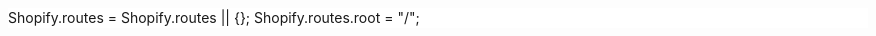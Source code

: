 Shopify.routes = Shopify.routes || {};
Shopify.routes.root = "/";</script>
<script type="module">!function(o){(o.Shopify=o.Shopify||{}).modules=!0}(window);</script>
<script>!function(o){function n(){var o=[];function n(){o.push(Array.prototype.slice.apply(arguments))}return n.q=o,n}var t=o.Shopify=o.Shopify||{};t.loadFeatures=n(),t.autoloadFeatures=n()}(window);</script>
<script id="shop-js-features" type="application/json">{"compact":""}</script>
<script>(function() {
  function asyncLoad() {
    var urls = ["https:\/\/cdn.nfcube.com\/bd4f711f7d6dfb20c73f32140aa1c24c.js?shop=beyondsnack.myshopify.com","https:\/\/tracker.wigzopush.com\/shopify.js?orgtoken=epPXvlPSQqqXwh-SXCDB7Q\u0026shop=beyondsnack.myshopify.com","https:\/\/cdn.xpresslane.in\/build\/xpresslane.current-with-custom-tracking.js?shop=beyondsnack.myshopify.com"];
    for (var i = 0; i < urls.length; i++) {
      var s = document.createElement('script');
      s.type = 'text/javascript';
      s.async = true;
      s.src = urls[i];
      var x = document.getElementsByTagName('script')[0];
      x.parentNode.insertBefore(s, x);
    }
  };
  if(window.attachEvent) {
    window.attachEvent('onload', asyncLoad);
  } else {
    window.addEventListener('load', asyncLoad, false);
  }
})();</script>
<script id="__st">var __st={"a":55073013917,"offset":19800,"reqid":"fb9b85b6-71c8-405b-b8d2-271e6d8dd8da-1711229717","pageurl":"www.beyondsnack.in\/","u":"d18994db7958","p":"home"};</script>
<script>window.ShopifyPaypalV4VisibilityTracking = true;</script>
<script>!function(o){o.addEventListener("DOMContentLoaded",function(){window.Shopify=window.Shopify||{},window.Shopify.recaptchaV3=window.Shopify.recaptchaV3||{siteKey:"6LeHG2ApAAAAAO4rPaDW-qVpPKPOBfjbCpzJB9ey"};var t=['form[action*="/contact"] input[name="form_type"][value="contact"]','form[action*="/comments"] input[name="form_type"][value="new_comment"]','form[action*="/account"] input[name="form_type"][value="customer_login"]','form[action*="/account"] input[name="form_type"][value="recover_customer_password"]','form[action*="/account"] input[name="form_type"][value="create_customer"]','form[action*="/contact"] input[name="form_type"][value="customer"]'].join(",");function n(e){e=e.target;null==e||null!=(e=function e(t,n){if(null==t.parentElement)return null;if("FORM"!=t.parentElement.tagName)return e(t.parentElement,n);for(var o=t.parentElement.action,r=0;r<n.length;r++)if(-1!==o.indexOf(n[r]))return t.parentElement;return null}(e,["/contact","/comments","/account"]))&&null!=e.querySelector(t)&&((e=o.createElement("script")).setAttribute("src","https://cdn.shopify.com/shopifycloud/storefront-recaptcha-v3/v0.6/index.js"),o.body.appendChild(e),o.removeEventListener("focus",n,!0),o.removeEventListener("change",n,!0),o.removeEventListener("click",n,!0))}o.addEventListener("click",n,!0),o.addEventListener("change",n,!0),o.addEventListener("focus",n,!0)})}(document);</script>
<script integrity="sha256-n5Uet9jVOXPHGd4hH4B9Y6+BxkTluaaucmYaxAjUcvY=" data-source-attribution="shopify.loadfeatures" defer="defer" src="//www.beyondsnack.in/cdn/shopifycloud/shopify/assets/storefront/load_feature-9f951eb7d8d53973c719de211f807d63af81c644e5b9a6ae72661ac408d472f6.js" crossorigin="anonymous"></script>
<script data-source-attribution="shopify.dynamic_checkout.dynamic.init">var Shopify=Shopify||{};Shopify.PaymentButton=Shopify.PaymentButton||{isStorefrontPortableWallets:!0,init:function(){window.Shopify.PaymentButton.init=function(){};var t=document.createElement("script");t.src="https://www.beyondsnack.in/cdn/shopifycloud/portable-wallets/latest/portable-wallets.en.js",t.type="module",document.head.appendChild(t)}};
</script>
<script>
  window.__shopify_portable_wallets_onerror__ = function(script) {
    if (script && script.src) console.error(`Failed to load portable wallets script ${script.src}`);
    var skeletons = document.querySelectorAll('dynamic-checkout > .shopify-payment-button__skeleton');
    for (var i = 0; i < skeletons.length; i++) skeletons[i].remove();
  };
  (function() {
    function handleNotLoadedAsAModule(event) {
      if(event.message.includes('import.meta') && event.filename.includes('portable-wallets')) {